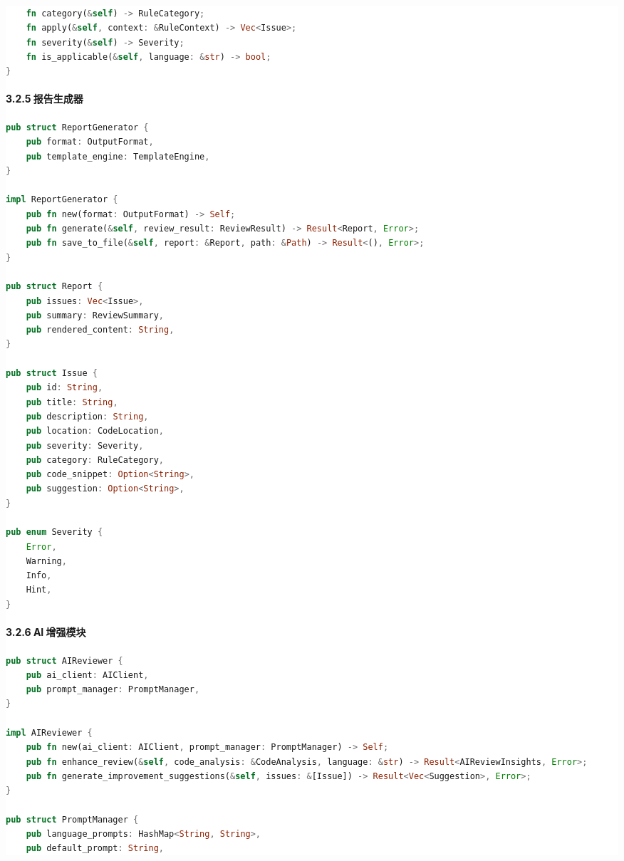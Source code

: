 ```rust
    fn category(&self) -> RuleCategory;
    fn apply(&self, context: &RuleContext) -> Vec<Issue>;
    fn severity(&self) -> Severity;
    fn is_applicable(&self, language: &str) -> bool;
}
```

#### 3.2.5 报告生成器

```rust
pub struct ReportGenerator {
    pub format: OutputFormat,
    pub template_engine: TemplateEngine,
}

impl ReportGenerator {
    pub fn new(format: OutputFormat) -> Self;
    pub fn generate(&self, review_result: ReviewResult) -> Result<Report, Error>;
    pub fn save_to_file(&self, report: &Report, path: &Path) -> Result<(), Error>;
}

pub struct Report {
    pub issues: Vec<Issue>,
    pub summary: ReviewSummary,
    pub rendered_content: String,
}

pub struct Issue {
    pub id: String,
    pub title: String,
    pub description: String,
    pub location: CodeLocation,
    pub severity: Severity,
    pub category: RuleCategory,
    pub code_snippet: Option<String>,
    pub suggestion: Option<String>,
}

pub enum Severity {
    Error,
    Warning,
    Info,
    Hint,
}
```

#### 3.2.6 AI 增强模块

```rust
pub struct AIReviewer {
    pub ai_client: AIClient,
    pub prompt_manager: PromptManager,
}

impl AIReviewer {
    pub fn new(ai_client: AIClient, prompt_manager: PromptManager) -> Self;
    pub fn enhance_review(&self, code_analysis: &CodeAnalysis, language: &str) -> Result<AIReviewInsights, Error>;
    pub fn generate_improvement_suggestions(&self, issues: &[Issue]) -> Result<Vec<Suggestion>, Error>;
}

pub struct PromptManager {
    pub language_prompts: HashMap<String, String>,
    pub default_prompt: String,
```